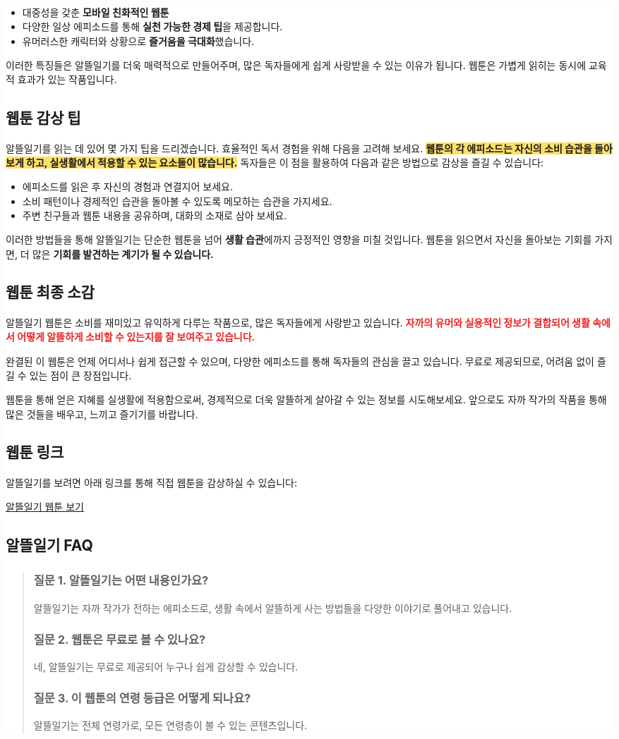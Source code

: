 <ul>
<li>대중성을 갖춘 <b>모바일 친화적인 웹툰</b></li>
<li>다양한 일상 에피소드를 통해 <b>실천 가능한 경제 팁</b>을 제공합니다.</li>
<li>유머러스한 캐릭터와 상황으로 <b>즐거움을 극대화</b>했습니다.</li>
</ul>

이러한 특징들은 알뜰일기를 더욱 매력적으로 만들어주며, 많은 독자들에게 쉽게 사랑받을 수 있는 이유가 됩니다. 웹툰은 가볍게 읽히는 동시에 교육적 효과가 있는 작품입니다. </p>
<h2 id="웹툰_감상_팁">웹툰 감상 팁</h2>
<p>알뜰일기를 읽는 데 있어 몇 가지 팁을 드리겠습니다. 효율적인 독서 경험을 위해 다음을 고려해 보세요. <b><span style="background-color: #ffe066;">웹툰의 각 에피소드는 자신의 소비 습관을 돌아보게 하고, 실생활에서 적용할 수 있는 요소들이 많습니다.</span></b> 독자들은 이 점을 활용하여 다음과 같은 방법으로 감상을 즐길 수 있습니다:</p>
<ul>
<li>에피소드를 읽은 후 자신의 경험과 연결지어 보세요.</li>
<li>소비 패턴이나 경제적인 습관을 돌아볼 수 있도록  메모하는 습관을 가지세요.</li>
<li>주변 친구들과 웹툰 내용을 공유하며, 대화의 소재로 삼아 보세요.</li>
</ul>
<p>이러한 방법들을 통해 알뜰일기는 단순한 웹툰을 넘어 <strong>생활 습관</strong>에까지 긍정적인 영향을 미칠 것입니다. 웹툰을 읽으면서 자신을 돌아보는 기회를 가지면, 더 많은 <strong>기회를 발견하는 계기가 될 수 있습니다.</strong> </p>
<h2 id="웹툰_최종_소감">웹툰 최종 소감</h2>
<p>알뜰일기 웹툰은 소비를 재미있고 유익하게 다루는 작품으로, 많은 독자들에게 사랑받고 있습니다. <b><span style="color: #ee2323;">자까의 유머와 실용적인 정보가 결합되어 생활 속에서 어떻게 알뜰하게 소비할 수 있는지를 잘 보여주고 있습니다.</span></b> 

완결된 이 웹툰은 언제 어디서나 쉽게 접근할 수 있으며, 다양한 에피소드를 통해 독자들의 관심을 끌고 있습니다. 무료로 제공되므로, 어려움 없이 즐길 수 있는 점이 큰 장점입니다. 

웹툰을 통해 얻은 지혜를 실생활에 적용함으로써, 경제적으로 더욱 알뜰하게 살아갈 수 있는 정보를 시도해보세요. 앞으로도 자까 작가의 작품을 통해 많은 것들을 배우고, 느끼고 즐기기를 바랍니다.</p>
<h2 id="웹툰_링크">웹툰 링크</h2>
<p>알뜰일기를 보려면 아래 링크를 통해 직접 웹툰을 감상하실 수 있습니다:</p>
<p><a href="https://comic.naver.com/webtoon/list?titleId=797116"> 알뜰일기 웹툰 보기</a></p>
<h2 id=알뜰일기_FAQ>알뜰일기 FAQ</h2>
<div itemscope="" itemtype="https://schema.org/FAQPage"> <blockquote> <div itemscope="" itemprop="mainEntity" itemtype="https://schema.org/Question"> <h3 id="질문_1" itemprop="name">질문 1. 알뜰일기는 어떤 내용인가요?</h3> <div itemscope="" itemprop="acceptedAnswer" itemtype="https://schema.org/Answer"> <span itemprop="text"> <p>알뜰일기는 자까 작가가 전하는 에피소드로, 생활 속에서 알뜰하게 사는 방법들을 다양한 이야기로 풀어내고 있습니다.</p> </span> </div> </div> <div itemscope="" itemprop="mainEntity" itemtype="https://schema.org/Question"> <h3 id="질문_2" itemprop="name">질문 2. 웹툰은 무료로 볼 수 있나요?</h3> <div itemscope="" itemprop="acceptedAnswer" itemtype="https://schema.org/Answer"> <span itemprop="text"> <p>네, 알뜰일기는 무료로 제공되어 누구나 쉽게 감상할 수 있습니다.</p> </span> </div> </div> <div itemscope="" itemprop="mainEntity" itemtype="https://schema.org/Question"> <h3 id="질문_3" itemprop="name">질문 3. 이 웹툰의 연령 등급은 어떻게 되나요?</h3> <div itemscope="" itemprop="acceptedAnswer" itemtype="https://schema.org/Answer"> <span itemprop="text"> <p>알뜰일기는 전체 연령가로, 모든 연령층이 볼 수 있는 콘텐츠입니다.</p> </span> </div> </div> </blockquote> </div>

